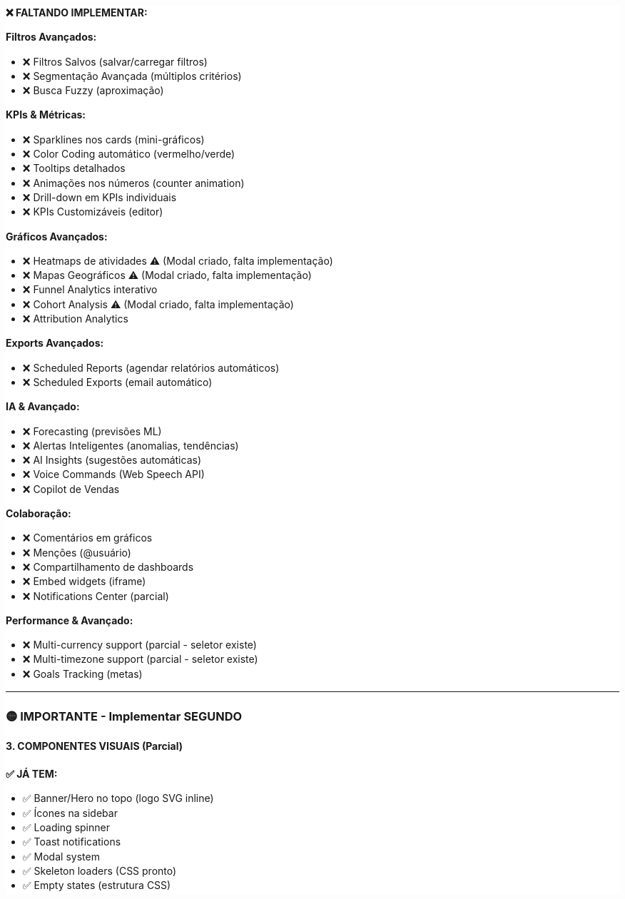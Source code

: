 **❌ FALTANDO IMPLEMENTAR:**

**Filtros Avançados:**
- ❌ Filtros Salvos (salvar/carregar filtros)
- ❌ Segmentação Avançada (múltiplos critérios)
- ❌ Busca Fuzzy (aproximação)

**KPIs & Métricas:**
- ❌ Sparklines nos cards (mini-gráficos)
- ❌ Color Coding automático (vermelho/verde)
- ❌ Tooltips detalhados
- ❌ Animações nos números (counter animation)
- ❌ Drill-down em KPIs individuais
- ❌ KPIs Customizáveis (editor)

**Gráficos Avançados:**
- ❌ Heatmaps de atividades ⚠️ (Modal criado, falta implementação)
- ❌ Mapas Geográficos ⚠️ (Modal criado, falta implementação)
- ❌ Funnel Analytics interativo
- ❌ Cohort Analysis ⚠️ (Modal criado, falta implementação)
- ❌ Attribution Analytics

**Exports Avançados:**
- ❌ Scheduled Reports (agendar relatórios automáticos)
- ❌ Scheduled Exports (email automático)

**IA & Avançado:**
- ❌ Forecasting (previsões ML)
- ❌ Alertas Inteligentes (anomalias, tendências)
- ❌ AI Insights (sugestões automáticas)
- ❌ Voice Commands (Web Speech API)
- ❌ Copilot de Vendas

**Colaboração:**
- ❌ Comentários em gráficos
- ❌ Menções (@usuário)
- ❌ Compartilhamento de dashboards
- ❌ Embed widgets (iframe)
- ❌ Notifications Center (parcial)

**Performance & Avançado:**
- ❌ Multi-currency support (parcial - seletor existe)
- ❌ Multi-timezone support (parcial - seletor existe)
- ❌ Goals Tracking (metas)

---

### **🟡 IMPORTANTE - Implementar SEGUNDO**

#### **3. COMPONENTES VISUAIS (Parcial)**

**✅ JÁ TEM:**
- ✅ Banner/Hero no topo (logo SVG inline)
- ✅ Ícones na sidebar
- ✅ Loading spinner
- ✅ Toast notifications
- ✅ Modal system
- ✅ Skeleton loaders (CSS pronto)
- ✅ Empty states (estrutura CSS)
